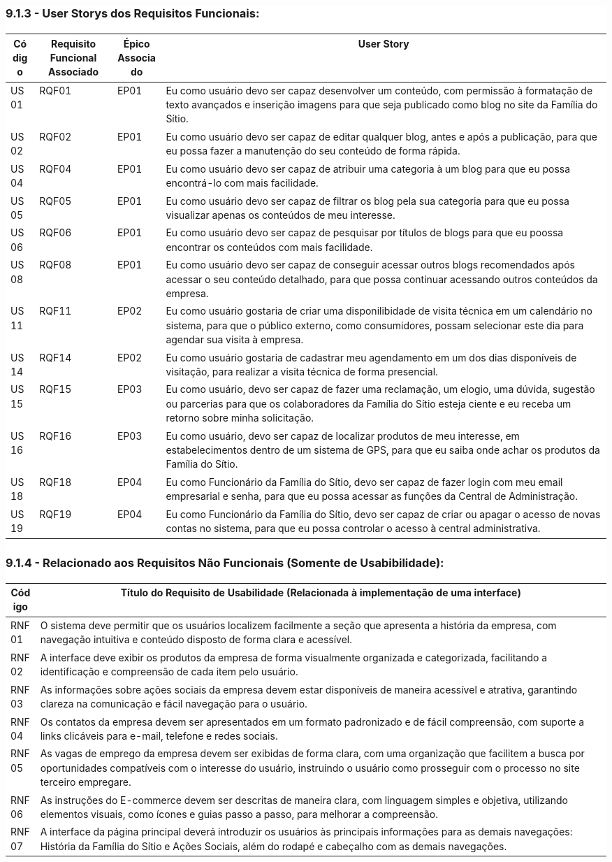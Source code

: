 ### 9.1.3 - User Storys dos Requisitos Funcionais:
Código | Requisito Funcional Associado | Épico Associado | User Story
------ | ----------------------------- | --------------- | ----------------------------------
US01   | RQF01 | EP01 | Eu como usuário devo ser capaz desenvolver um conteúdo, com permissão à formatação de texto avançados e inserição imagens para que seja publicado como blog no site da Família do Sítio.
US02   | RQF02 | EP01 | Eu como usuário devo ser capaz de editar qualquer blog, antes e após a publicação, para que eu possa fazer a manutenção do seu conteúdo de forma rápida.
US04   | RQF04 | EP01 | Eu como usuário devo ser capaz de atribuir uma categoria à um blog para que eu possa encontrá-lo com mais facilidade.
US05   | RQF05 | EP01 | Eu como usuário devo ser capaz de filtrar os blog pela sua categoria para que eu possa visualizar apenas os conteúdos de meu interesse.
US06   | RQF06 | EP01 | Eu como usuário devo ser capaz de pesquisar por títulos de blogs para que eu poossa encontrar os conteúdos com mais facilidade.
US08   | RQF08 | EP01 | Eu como usuário devo ser capaz de conseguir acessar outros blogs recomendados após acessar o seu conteúdo detalhado, para que possa continuar acessando outros conteúdos da empresa.
US11   | RQF11 | EP02 | Eu como usuário gostaria de criar uma disponilibidade de visita técnica em um calendário no sistema, para que o público externo, como consumidores, possam selecionar este dia para agendar sua visita à empresa.
US14   | RQF14 | EP02 | Eu como usuário gostaria de cadastrar meu agendamento em um dos dias disponíveis de visitação, para realizar a visita técnica de forma presencial.
US15   | RQF15 | EP03 | Eu como usuário, devo ser capaz de fazer uma reclamação, um elogio, uma dúvida, sugestão ou parcerias para que os colaboradores da Família do Sítio esteja ciente e eu receba um retorno sobre minha solicitação.
US16   | RQF16 | EP03 | Eu como usuário, devo ser capaz de localizar produtos de meu interesse, em estabelecimentos dentro de um sistema de GPS, para que eu saiba onde achar os produtos da Família do Sítio.
US18   | RQF18 | EP04 | Eu como Funcionário da Família do Sítio, devo ser capaz de fazer login com meu email empresarial e senha, para que eu possa acessar as funções da Central de Administração.
US19   | RQF19 | EP04 | Eu como Funcionário da Família do Sítio, devo ser capaz de criar ou apagar o acesso de novas contas no sistema, para que eu possa controlar o acesso à central administrativa.

### 9.1.4 - Relacionado aos Requisitos Não Funcionais (Somente de Usabibilidade):
Código | Título do Requisito de Usabilidade (Relacionada à implementação de uma interface)
------ | ----------------------------------------------------
RNF01 | O sistema deve permitir que os usuários localizem facilmente a seção que apresenta a história da empresa, com navegação intuitiva e conteúdo disposto de forma clara e acessível.
RNF02 | A interface deve exibir os produtos da empresa de forma visualmente organizada e categorizada, facilitando a identificação e compreensão de cada item pelo usuário.
RNF03 | As informações sobre ações sociais da empresa devem estar disponíveis de maneira acessível e atrativa, garantindo clareza na comunicação e fácil navegação para o usuário.
RNF04 | Os contatos da empresa devem ser apresentados em um formato padronizado e de fácil compreensão, com suporte a links clicáveis para e-mail, telefone e redes sociais.
RNF05 | As vagas de emprego da empresa devem ser exibidas de forma clara, com uma organização que facilitem a busca por oportunidades compatíveis com o interesse do usuário, instruindo o usuário como prosseguir com o processo no site terceiro empregare.
RNF06 | As instruções do E-commerce devem ser descritas de maneira clara, com linguagem simples e objetiva, utilizando elementos visuais, como ícones e guias passo a passo, para melhorar a compreensão.
RNF07 | A interface da página principal deverá introduzir os usuários às principais informações para as demais navegações: História da Família do Sítio e Ações Sociais, além do rodapé e cabeçalho com as demais navegações.
